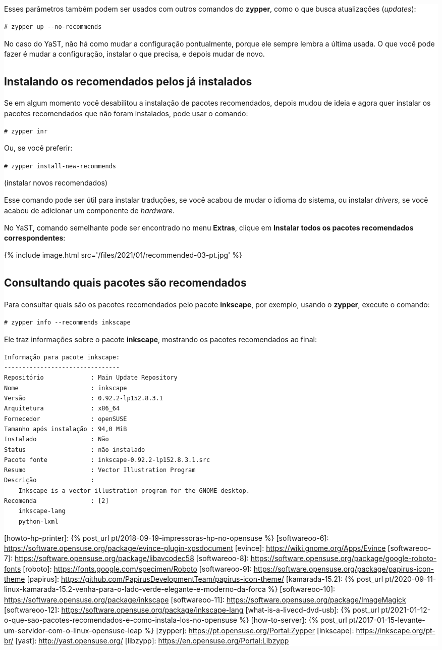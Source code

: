 Esses parâmetros também podem ser usados com outros comandos do **zypper**, como o que busca atualizações (_updates_):

```
# zypper up --no-recommends
```

No caso do YaST, não há como mudar a configuração pontualmente, porque ele sempre lembra a última usada. O que você pode fazer é mudar a configuração, instalar o que precisa, e depois mudar de novo.

## Instalando os recomendados pelos já instalados

Se em algum momento você desabilitou a instalação de pacotes recomendados, depois mudou de ideia e agora quer instalar os pacotes recomendados que não foram instalados, pode usar o comando:

```
# zypper inr
```

Ou, se você preferir:

```
# zypper install-new-recommends
```

(instalar novos recomendados)

Esse comando pode ser útil para instalar traduções, se você acabou de mudar o idioma do sistema, ou instalar _drivers_, se você acabou de adicionar um componente de _hardware_.

No YaST, comando semelhante pode ser encontrado no menu **Extras**, clique em **Instalar todos os pacotes recomendados correspondentes**:

{% include image.html src='/files/2021/01/recommended-03-pt.jpg' %}

## Consultando quais pacotes são recomendados

Para consultar quais são os pacotes recomendados pelo pacote **inkscape**, por exemplo, usando o **zypper**, execute o comando:

```
# zypper info --recommends inkscape
```

Ele traz informações sobre o pacote **inkscape**, mostrando os pacotes recomendados ao final:

```
Informação para pacote inkscape:
--------------------------------
Repositório             : Main Update Repository
Nome                    : inkscape
Versão                  : 0.92.2-lp152.8.3.1
Arquitetura             : x86_64
Fornecedor              : openSUSE
Tamanho após instalação : 94,0 MiB
Instalado               : Não
Status                  : não instalado
Pacote fonte            : inkscape-0.92.2-lp152.8.3.1.src
Resumo                  : Vector Illustration Program
Descrição               :
    Inkscape is a vector illustration program for the GNOME desktop.
Recomenda               : [2]
    inkscape-lang
    python-lxml
```


[linux]:                    https://www.vivaolinux.com.br/linux/
[firefox]:                  https://www.mozilla.org/pt-BR/firefox/
[softwareoo-1]:             https://software.opensuse.org/package/MozillaFirefox
[softwareoo-2]:             https://software.opensuse.org/package/libreoffice-l10n-pt_BR
[libreoffice]:              https://pt-br.libreoffice.org/
[softwareoo-3]:             https://software.opensuse.org/package/man-pages
[softwareoo-4]:             https://software.opensuse.org/package/MozillaFirefox-branding-openSUSE
[opensuse]:                 https://www.opensuse.org/
[softwareoo-5]:             https://software.opensuse.org/package/hplip
[howto-hp-printer]:         {% post_url pt/2018-09-19-impressoras-hp-no-opensuse %}
[softwareoo-6]:             https://software.opensuse.org/package/evince-plugin-xpsdocument
[evince]:                   https://wiki.gnome.org/Apps/Evince
[softwareoo-7]:             https://software.opensuse.org/package/libavcodec58
[softwareoo-8]:             https://software.opensuse.org/package/google-roboto-fonts
[roboto]:                   https://fonts.google.com/specimen/Roboto
[softwareoo-9]:             https://software.opensuse.org/package/papirus-icon-theme
[papirus]:                  https://github.com/PapirusDevelopmentTeam/papirus-icon-theme/
[kamarada-15.2]:            {% post_url pt/2020-09-11-linux-kamarada-15.2-venha-para-o-lado-verde-elegante-e-moderno-da-forca %}
[softwareoo-10]:            https://software.opensuse.org/package/inkscape
[softwareoo-11]:            https://software.opensuse.org/package/ImageMagick
[softwareoo-12]:            https://software.opensuse.org/package/inkscape-lang
[what-is-a-livecd-dvd-usb]: {% post_url pt/2021-01-12-o-que-sao-pacotes-recomendados-e-como-instala-los-no-opensuse %}
[how-to-server]:            {% post_url pt/2017-01-15-levante-um-servidor-com-o-linux-opensuse-leap %}
[zypper]:                   https://pt.opensuse.org/Portal:Zypper
[inkscape]:                 https://inkscape.org/pt-br/
[yast]:                     http://yast.opensuse.org/
[libzypp]:                  https://en.opensuse.org/Portal:Libzypp